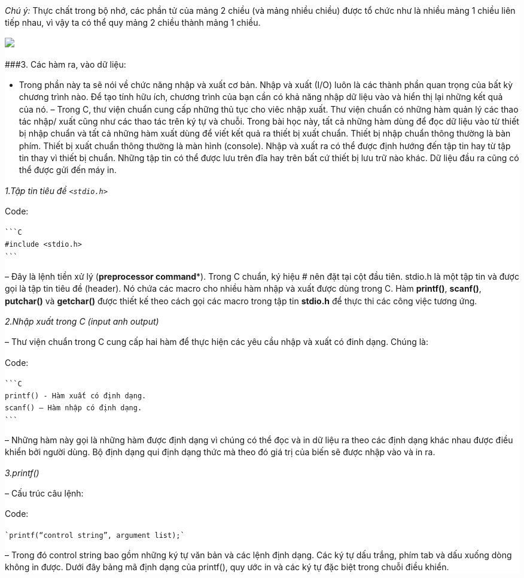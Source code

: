 *Chú ý:* Thực chất trong bộ nhớ, các phần tử của mảng 2 chiều (và mảng nhiều chiều) được tổ chức như là nhiều mảng 1 chiều liên tiếp nhau, vì vậy ta có thể quy mảng 2 chiều thành mảng 1 chiều.

<img src="http://i.imgur.com/6DmEcjP.png">

<a name="inoutdata"> </a>

###3. Các hàm ra, vào dữ liệu:

- Trong phần này ta sẽ nói về chức năng nhập và xuất cơ bản. Nhập và xuất (I/O) luôn là các thành phần quan trọng của bất kỳ chương trình nào. Để tạo tính hữu ích, chương trình của bạn cần có khả năng nhập dữ liệu vào và hiển thị lại những kết quả của nó.
– Trong C, thư viện chuẩn cung cấp những thủ tục cho viêc nhập xuất. Thư viện chuẩn có những hàm quản lý các thao tác nhập/ xuất cũng như các thao tác trên ký tự và chuỗi. Trong bài học này, tất cả những hàm dùng để đọc dữ liệu vào từ thiết bị nhập chuẩn và tất cả những hàm xuất dùng để viết kết quả ra thiết bị xuất chuẩn. Thiết bị nhập chuẩn thông thường là bàn phím. Thiết bị xuất chuẩn thông thường là màn hình (console). Nhập và xuất ra có thể được định hướng đến tập tin hay từ tập tin thay vì thiết bị chuẩn. Những tập tin có thể được lưu trên đĩa hay trên bất cứ thiết bị lưu trữ nào khác. Dữ liệu đầu ra cũng có thể được gửi đến máy in.

*1.Tập tin tiêu đề `<stdio.h>`*

Code:

	```C
	#include <stdio.h>
	```

– Đây là lệnh tiền xử lý (**preprocessor command***). Trong C chuẩn, ký hiệu # nên đặt tại cột đầu tiên. stdio.h là một tập tin và được gọi là tập tin tiêu đề (header). Nó chứa các macro cho nhiều hàm nhập và xuất được dùng trong C. Hàm **printf()**, **scanf()**, **putchar()** và **getchar()** được thiết kế theo cách gọi các macro trong tập tin **stdio.h** để thực thi các công việc tương ứng.

*2.Nhập xuất trong C (input anh output)*

– Thư viện chuẩn trong C cung cấp hai hàm để thực hiện các yêu cầu nhập và xuất có đinh dạng. Chúng là:

Code:
	
	```C
	printf() - Hàm xuất có định dạng.
	scanf() – Hàm nhập có định dạng.
	```

– Những hàm này gọi là những hàm được định dạng vì chúng có thể đọc và in dữ liệu ra theo các định dạng khác nhau được điều khiển bởi người dùng. Bộ định dạng qui định dạng thức mà theo đó giá trị của biến sẽ được nhập vào và in ra.

*3.printf()*

– Cấu trúc câu lệnh:

Code:
	
	`printf(“control string”, argument list);`

– Trong đó control string bao gồm những ký tự văn bản và các lệnh định dạng. Các ký tự dấu trắng, phím tab và dấu xuống dòng không in được. Dưới đây bảng mã định dạng của printf(), quy ước in và các ký tự đặc biệt trong chuỗi điều khiển.
